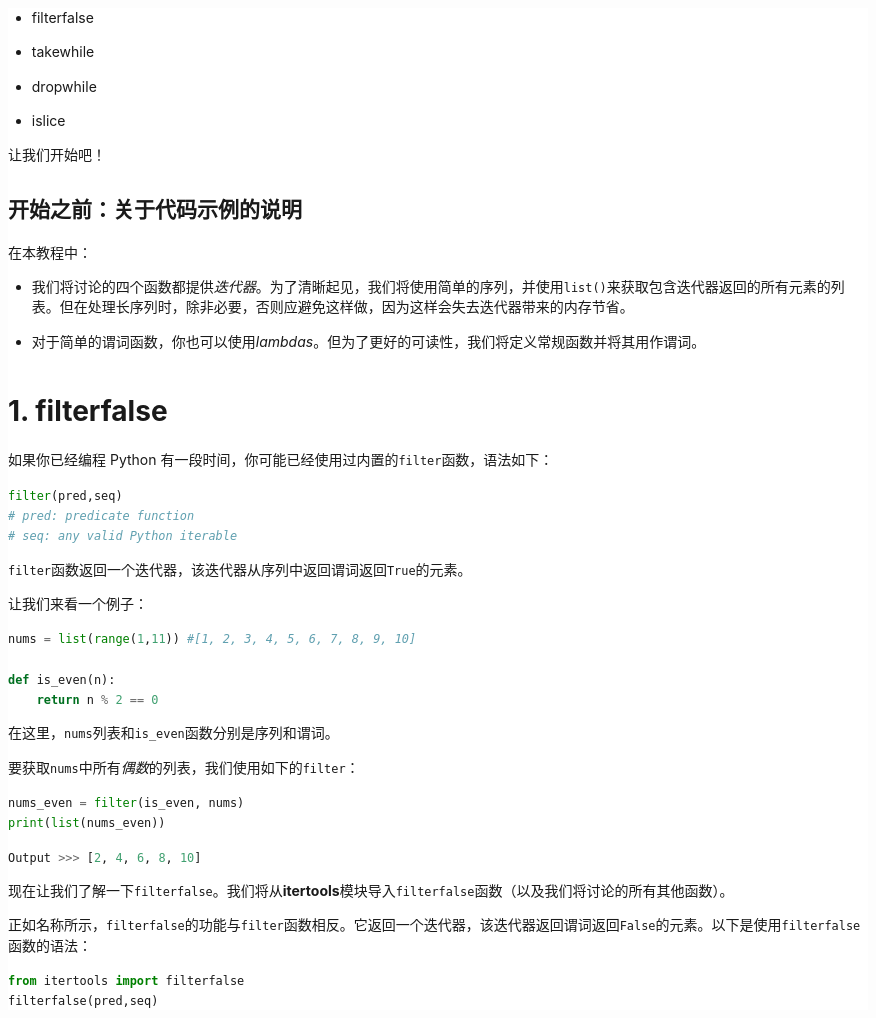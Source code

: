+   filterfalse

+   takewhile

+   dropwhile

+   islice

让我们开始吧！

## 开始之前：关于代码示例的说明

在本教程中：

+   我们将讨论的四个函数都提供*迭代器*。为了清晰起见，我们将使用简单的序列，并使用`list()`来获取包含迭代器返回的所有元素的列表。但在处理长序列时，除非必要，否则应避免这样做，因为这样会失去迭代器带来的内存节省。

+   对于简单的谓词函数，你也可以使用*lambdas*。但为了更好的可读性，我们将定义常规函数并将其用作谓词。

# 1\. filterfalse

如果你已经编程 Python 有一段时间，你可能已经使用过内置的`filter`函数，语法如下：

```py
filter(pred,seq)
# pred: predicate function
# seq: any valid Python iterable 
```

`filter`函数返回一个迭代器，该迭代器从序列中返回谓词返回`True`的元素。

让我们来看一个例子：

```py
nums = list(range(1,11)) #[1, 2, 3, 4, 5, 6, 7, 8, 9, 10]

def is_even(n):
    return n % 2 == 0
```

在这里，`nums`列表和`is_even`函数分别是序列和谓词。

要获取`nums`中所有*偶数*的列表，我们使用如下的`filter`：

```py
nums_even = filter(is_even, nums)
print(list(nums_even))
```

```py
Output >>> [2, 4, 6, 8, 10]
```

现在让我们了解一下`filterfalse`。我们将从**itertools**模块导入`filterfalse`函数（以及我们将讨论的所有其他函数）。

正如名称所示，`filterfalse`的功能与`filter`函数相反。它返回一个迭代器，该迭代器返回谓词返回`False`的元素。以下是使用`filterfalse`函数的语法：

```py
from itertools import filterfalse
filterfalse(pred,seq)
```
